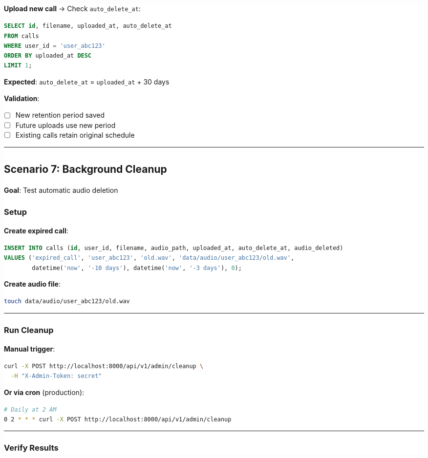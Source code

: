 **Upload new call** → Check `auto_delete_at`:

```sql
SELECT id, filename, uploaded_at, auto_delete_at 
FROM calls 
WHERE user_id = 'user_abc123' 
ORDER BY uploaded_at DESC 
LIMIT 1;
```

**Expected**: `auto_delete_at` = `uploaded_at` + 30 days

**Validation**:
- [ ] New retention period saved
- [ ] Future uploads use new period
- [ ] Existing calls retain original schedule

---

## Scenario 7: Background Cleanup

**Goal**: Test automatic audio deletion

### Setup

**Create expired call**:
```sql
INSERT INTO calls (id, user_id, filename, audio_path, uploaded_at, auto_delete_at, audio_deleted)
VALUES ('expired_call', 'user_abc123', 'old.wav', 'data/audio/user_abc123/old.wav', 
        datetime('now', '-10 days'), datetime('now', '-3 days'), 0);
```

**Create audio file**:
```bash
touch data/audio/user_abc123/old.wav
```

---

### Run Cleanup

**Manual trigger**:
```bash
curl -X POST http://localhost:8000/api/v1/admin/cleanup \
  -H "X-Admin-Token: secret"
```

**Or via cron** (production):
```bash
# Daily at 2 AM
0 2 * * * curl -X POST http://localhost:8000/api/v1/admin/cleanup
```

---

### Verify Results
